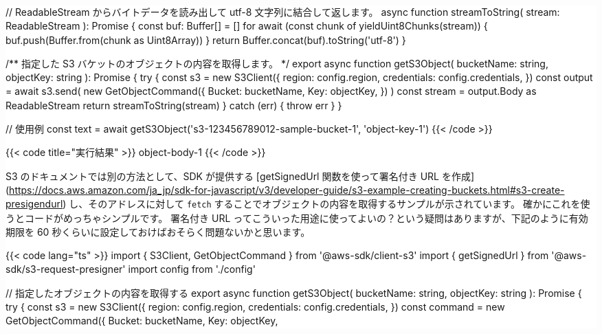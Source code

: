 // ReadableStream からバイトデータを読み出して utf-8 文字列に結合して返します。
async function streamToString(
  stream: ReadableStream<Uint8Array>
): Promise<string> {
  const buf: Buffer[] = []
  for await (const chunk of yieldUint8Chunks(stream)) {
    buf.push(Buffer.from(chunk as Uint8Array))
  }
  return Buffer.concat(buf).toString('utf-8')
}

/** 指定した S3 バケットのオブジェクトの内容を取得します。 */
export async function getS3Object(
  bucketName: string,
  objectKey: string
): Promise<string> {
  try {
    const s3 = new S3Client({
      region: config.region,
      credentials: config.credentials,
    })
    const output = await s3.send(
      new GetObjectCommand({
        Bucket: bucketName,
        Key: objectKey,
      })
    )
    const stream = output.Body as ReadableStream<Uint8Array>
    return streamToString(stream)
  } catch (err) {
    throw err
  }
}

// 使用例
const text = await getS3Object('s3-123456789012-sample-bucket-1', 'object-key-1')
{{< /code >}}

{{< code title="実行結果" >}}
object-body-1
{{< /code >}}

S3 のドキュメントでは別の方法として、SDK が提供する [getSignedUrl 関数を使って署名付き URL を作成] (https://docs.aws.amazon.com/ja_jp/sdk-for-javascript/v3/developer-guide/s3-example-creating-buckets.html#s3-create-presigendurl) し、そのアドレスに対して `fetch` することでオブジェクトの内容を取得するサンプルが示されています。
確かにこれを使うとコードがめっちゃシンプルです。
署名付き URL ってこういった用途に使ってよいの？という疑問はありますが、下記のように有効期限を 60 秒くらいに設定しておけばおそらく問題ないかと思います。

{{< code lang="ts" >}}
import { S3Client, GetObjectCommand } from '@aws-sdk/client-s3'
import { getSignedUrl } from '@aws-sdk/s3-request-presigner'
import config from './config'

// 指定したオブジェクトの内容を取得する
export async function getS3Object(
  bucketName: string,
  objectKey: string
): Promise<string> {
  try {
    const s3 = new S3Client({
      region: config.region,
      credentials: config.credentials,
    })
    const command = new GetObjectCommand({
      Bucket: bucketName,
      Key: objectKey,